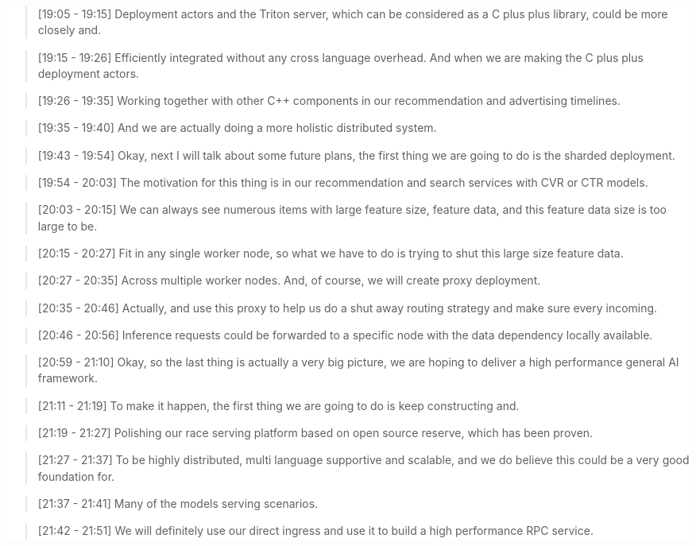 > [19:05 - 19:15]
Deployment actors and the Triton server, which can be considered as a C plus plus library, could be more closely and.

> [19:15 - 19:26]
Efficiently integrated without any cross language overhead. And when we are making the C plus plus deployment actors.

> [19:26 - 19:35]
Working together with other C++ components in our recommendation and advertising timelines.

> [19:35 - 19:40]
And we are actually doing a more holistic distributed system.

> [19:43 - 19:54]
Okay, next I will talk about some future plans, the first thing we are going to do is the sharded deployment.

> [19:54 - 20:03]
The motivation for this thing is in our recommendation and search services with CVR or CTR models.

> [20:03 - 20:15]
We can always see numerous items with large feature size, feature data, and this feature data size is too large to be.

> [20:15 - 20:27]
Fit in any single worker node, so what we have to do is trying to shut this large size feature data.

> [20:27 - 20:35]
Across multiple worker nodes. And, of course, we will create proxy deployment.

> [20:35 - 20:46]
Actually, and use this proxy to help us do a shut away routing strategy and make sure every incoming.

> [20:46 - 20:56]
Inference requests could be forwarded to a specific node with the data dependency locally available.

> [20:59 - 21:10]
Okay, so the last thing is actually a very big picture, we are hoping to deliver a high performance general AI framework.

> [21:11 - 21:19]
To make it happen, the first thing we are going to do is keep constructing and.

> [21:19 - 21:27]
Polishing our race serving platform based on open source reserve, which has been proven.

> [21:27 - 21:37]
To be highly distributed, multi language supportive and scalable, and we do believe this could be a very good foundation for.

> [21:37 - 21:41]
Many of the models serving scenarios.

> [21:42 - 21:51]
We will definitely use our direct ingress and use it to build a high performance RPC service.
